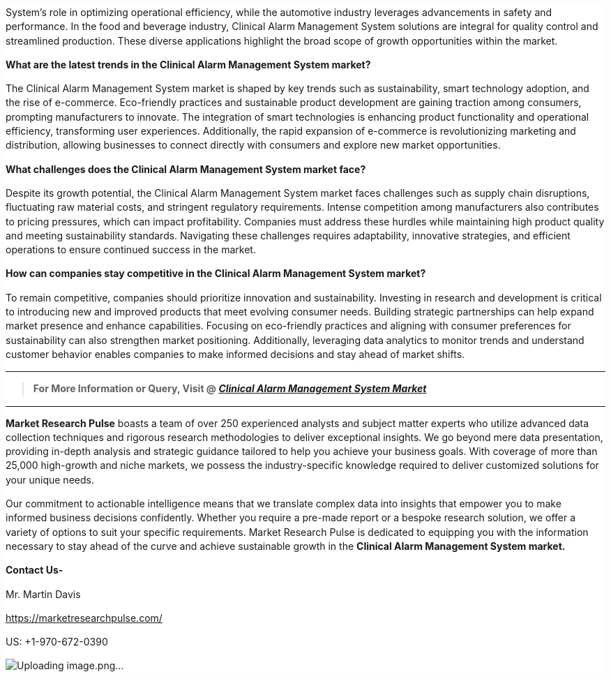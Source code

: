 System&rsquo;s role in optimizing operational efficiency, while the automotive industry leverages advancements in safety and performance. In the food and beverage industry, Clinical Alarm Management System solutions are integral for quality control and streamlined production. These diverse applications highlight the broad scope of growth opportunities within the market.</p><p><strong>What are the latest trends in the Clinical Alarm Management System market?</strong></p><p>The Clinical Alarm Management System market is shaped by key trends such as sustainability, smart technology adoption, and the rise of e-commerce. Eco-friendly practices and sustainable product development are gaining traction among consumers, prompting manufacturers to innovate. The integration of smart technologies is enhancing product functionality and operational efficiency, transforming user experiences. Additionally, the rapid expansion of e-commerce is revolutionizing marketing and distribution, allowing businesses to connect directly with consumers and explore new market opportunities.</p><p><strong>What challenges does the Clinical Alarm Management System market face?</strong></p><p>Despite its growth potential, the Clinical Alarm Management System market faces challenges such as supply chain disruptions, fluctuating raw material costs, and stringent regulatory requirements. Intense competition among manufacturers also contributes to pricing pressures, which can impact profitability. Companies must address these hurdles while maintaining high product quality and meeting sustainability standards. Navigating these challenges requires adaptability, innovative strategies, and efficient operations to ensure continued success in the market.</p><p><strong>How can companies stay competitive in the Clinical Alarm Management System market?</strong></p><p>To remain competitive, companies should prioritize innovation and sustainability. Investing in research and development is critical to introducing new and improved products that meet evolving consumer needs. Building strategic partnerships can help expand market presence and enhance capabilities. Focusing on eco-friendly practices and aligning with consumer preferences for sustainability can also strengthen market positioning. Additionally, leveraging data analytics to monitor trends and understand customer behavior enables companies to make informed decisions and stay ahead of market shifts.</p><hr /><blockquote><p><strong>For More Information or Query, Visit @&nbsp;<em><a href="https://marketresearchpulse.com/report/64336/clinical-alarm-management-system-market?utm_source=Linkedin&utm_medium=029">Clinical Alarm Management System Market</a></em></strong></p></blockquote><hr /><p><strong>Market Research Pulse</strong> boasts a team of over 250 experienced analysts and subject matter experts who utilize advanced data collection techniques and rigorous research methodologies to deliver exceptional insights. We go beyond mere data presentation, providing in-depth analysis and strategic guidance tailored to help you achieve your business goals. With coverage of more than 25,000 high-growth and niche markets, we possess the industry-specific knowledge required to deliver customized solutions for your unique needs.</p><p>Our commitment to actionable intelligence means that we translate complex data into insights that empower you to make informed business decisions confidently. Whether you require a pre-made report or a bespoke research solution, we offer a variety of options to suit your specific requirements. Market Research Pulse is dedicated to equipping you with the information necessary to stay ahead of the curve and achieve sustainable growth in the <strong>Clinical Alarm Management System market.</strong></p><p><strong>Contact Us-</strong></p><p>Mr. Martin Davis</p><p>https://marketresearchpulse.com/</p><p>US: +1-970-672-0390</p>
![Uploading image.png…]()
